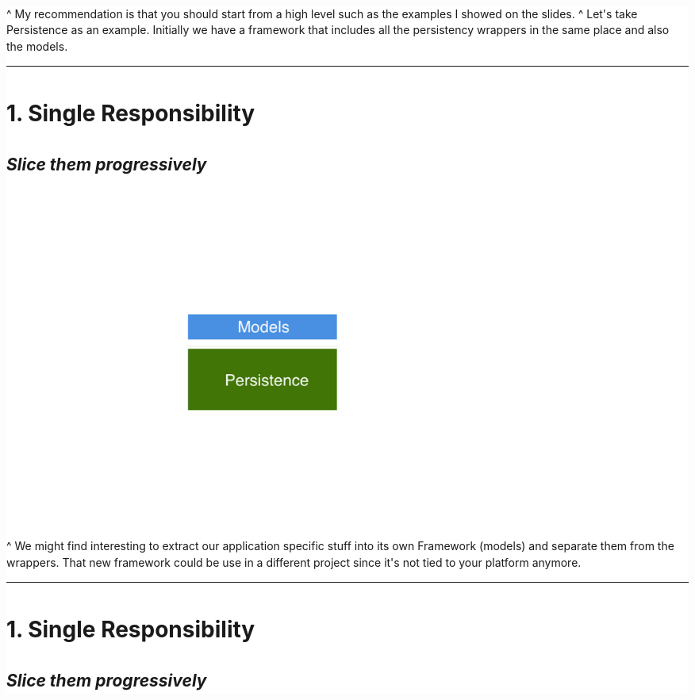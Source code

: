 ^ My recommendation is that you should start from a high level such as the examples I showed on the slides.
^ Let's take Persistence as an example. Initially we have a framework that includes all the persistency wrappers in the same place and also the models.

---

# 1. Single Responsibility
## _Slice them progressively_
![inline](images/stack-single-slice-1.png)

^ We might find interesting to extract our application specific stuff into its own Framework (models) and separate them from the wrappers. That new framework could be use in a different project since it's not tied to your platform anymore.

---

# 1. Single Responsibility
## _Slice them progressively_